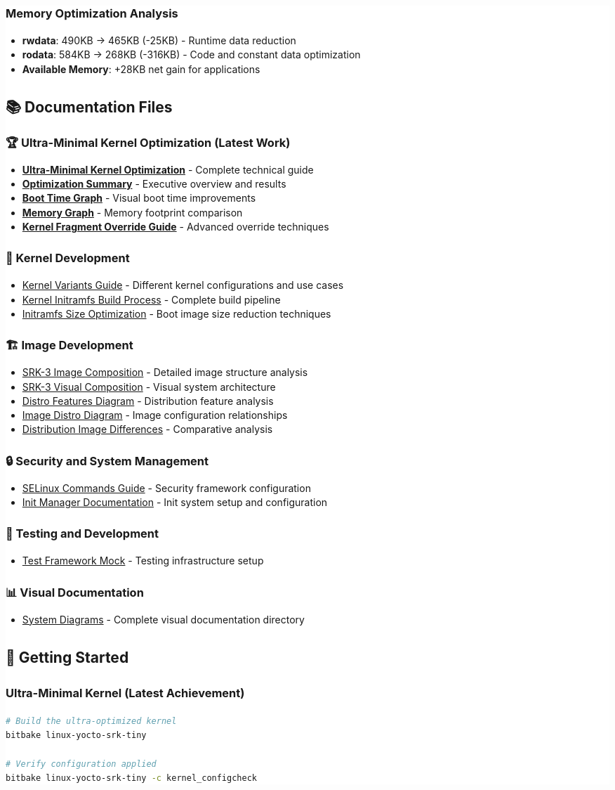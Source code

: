 ### Memory Optimization Analysis
- **rwdata**: 490KB → 465KB (-25KB) - Runtime data reduction
- **rodata**: 584KB → 268KB (-316KB) - Code and constant data optimization  
- **Available Memory**: +28KB net gain for applications

## 📚 Documentation Files

### 🏆 Ultra-Minimal Kernel Optimization (Latest Work)
- **[Ultra-Minimal Kernel Optimization](ultra-minimal-kernel-optimization.md)** - Complete technical guide
- **[Optimization Summary](optimization-summary.md)** - Executive overview and results  
- **[Boot Time Graph](boot-time-optimization-graph.svg)** - Visual boot time improvements
- **[Memory Graph](memory-optimization-graph.svg)** - Memory footprint comparison
- **[Kernel Fragment Override Guide](kernel-fragment-override-prevention.md)** - Advanced override techniques

### 🔧 Kernel Development
- [Kernel Variants Guide](kernel_variants.md) - Different kernel configurations and use cases
- [Kernel Initramfs Build Process](kernel_initramfs_embedded_buildprocess.md) - Complete build pipeline
- [Initramfs Size Optimization](initramfs_size_optimization.md) - Boot image size reduction techniques

### 🏗️ Image Development  
- [SRK-3 Image Composition](srk-3-image-composition.md) - Detailed image structure analysis
- [SRK-3 Visual Composition](srk-3-image-composition.svg) - Visual system architecture
- [Distro Features Diagram](distro_features_diagram.md) - Distribution feature analysis
- [Image Distro Diagram](image_distro_diagram.md) - Image configuration relationships
- [Distribution Image Differences](destro_image_difference.md) - Comparative analysis

### 🔒 Security and System Management
- [SELinux Commands Guide](selinux_commands_guide.md) - Security framework configuration
- [Init Manager Documentation](initmanager.md) - Init system setup and configuration

### 🧪 Testing and Development
- [Test Framework Mock](test_framework_mock_readme.md) - Testing infrastructure setup

### 📊 Visual Documentation
- [System Diagrams](diagram/) - Complete visual documentation directory

## 🚦 Getting Started

### Ultra-Minimal Kernel (Latest Achievement)
```bash
# Build the ultra-optimized kernel
bitbake linux-yocto-srk-tiny

# Verify configuration applied
bitbake linux-yocto-srk-tiny -c kernel_configcheck
```
